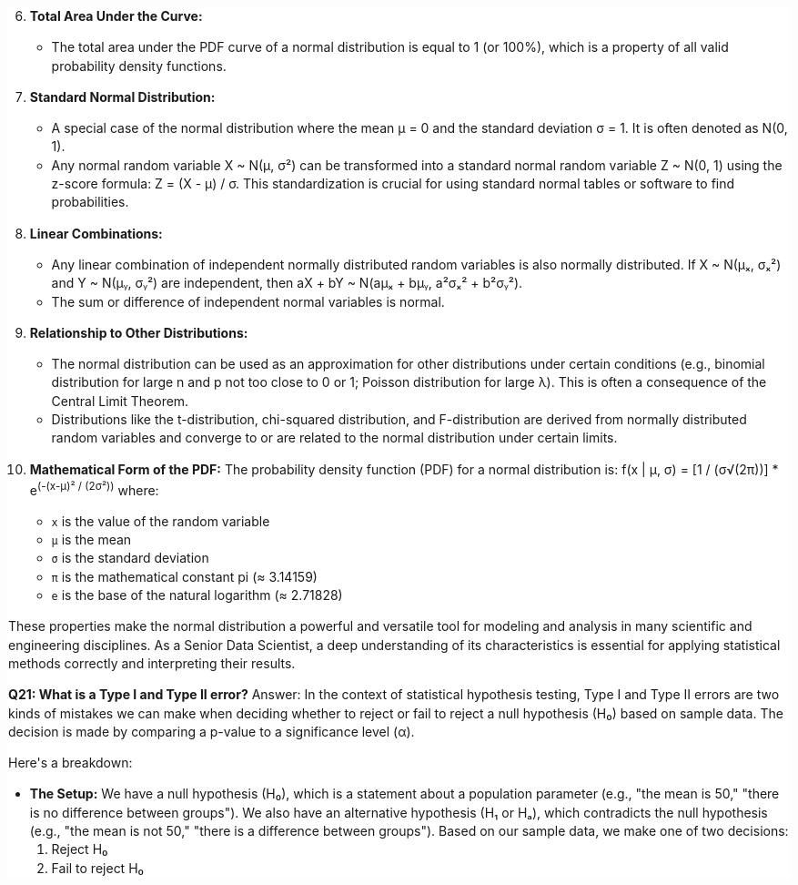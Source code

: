 6.  **Total Area Under the Curve:**
    *   The total area under the PDF curve of a normal distribution is equal to 1 (or 100%), which is a property of all valid probability density functions.

7.  **Standard Normal Distribution:**
    *   A special case of the normal distribution where the mean μ = 0 and the standard deviation σ = 1. It is often denoted as N(0, 1).
    *   Any normal random variable X ~ N(μ, σ²) can be transformed into a standard normal random variable Z ~ N(0, 1) using the z-score formula: Z = (X - μ) / σ. This standardization is crucial for using standard normal tables or software to find probabilities.

8.  **Linear Combinations:**
    *   Any linear combination of independent normally distributed random variables is also normally distributed.
        If X ~ N(μₓ, σₓ²) and Y ~ N(μᵧ, σᵧ²) are independent, then aX + bY ~ N(aμₓ + bμᵧ, a²σₓ² + b²σᵧ²).
    *   The sum or difference of independent normal variables is normal.

9.  **Relationship to Other Distributions:**
    *   The normal distribution can be used as an approximation for other distributions under certain conditions (e.g., binomial distribution for large n and p not too close to 0 or 1; Poisson distribution for large λ). This is often a consequence of the Central Limit Theorem.
    *   Distributions like the t-distribution, chi-squared distribution, and F-distribution are derived from normally distributed random variables and converge to or are related to the normal distribution under certain limits.

10. **Mathematical Form of the PDF:**
    The probability density function (PDF) for a normal distribution is:
    f(x | μ, σ) = [1 / (σ√(2π))] * e<sup>(-(x-μ)² / (2σ²))</sup>
    where:
    *   `x` is the value of the random variable
    *   `μ` is the mean
    *   `σ` is the standard deviation
    *   `π` is the mathematical constant pi (≈ 3.14159)
    *   `e` is the base of the natural logarithm (≈ 2.71828)

These properties make the normal distribution a powerful and versatile tool for modeling and analysis in many scientific and engineering disciplines. As a Senior Data Scientist, a deep understanding of its characteristics is essential for applying statistical methods correctly and interpreting their results.

**Q21: What is a Type I and Type II error?**
Answer:
In the context of statistical hypothesis testing, Type I and Type II errors are two kinds of mistakes we can make when deciding whether to reject or fail to reject a null hypothesis (H₀) based on sample data. The decision is made by comparing a p-value to a significance level (α).

Here's a breakdown:

*   **The Setup:**
    We have a null hypothesis (H₀), which is a statement about a population parameter (e.g., "the mean is 50," "there is no difference between groups").
    We also have an alternative hypothesis (H₁ or Hₐ), which contradicts the null hypothesis (e.g., "the mean is not 50," "there is a difference between groups").
    Based on our sample data, we make one of two decisions:
    1.  Reject H₀
    2.  Fail to reject H₀
